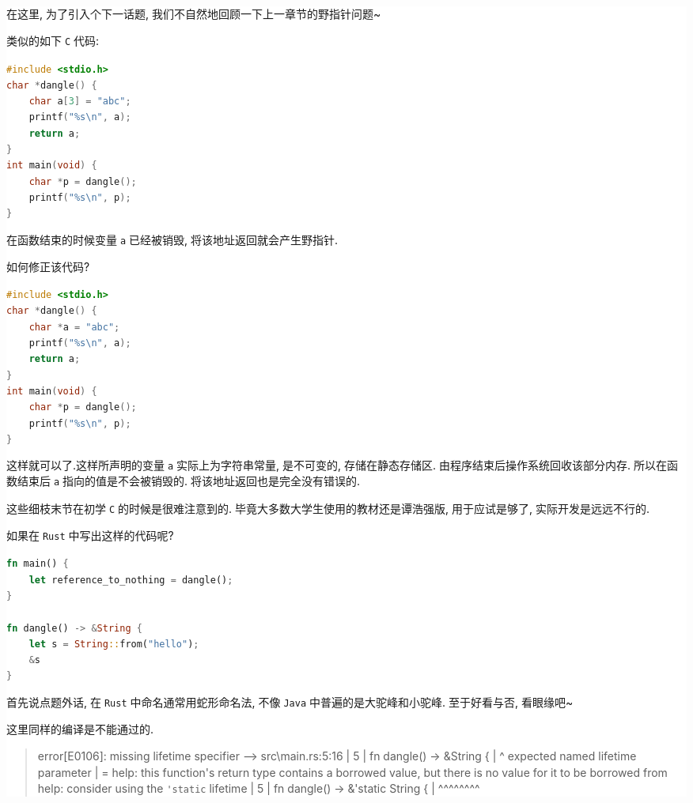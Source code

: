 
在这里, 为了引入个下一话题, 我们不自然地回顾一下上一章节的野指针问题~

类似的如下 `C` 代码:

```c
#include <stdio.h>
char *dangle() {
    char a[3] = "abc";
    printf("%s\n", a);
    return a;
}
int main(void) {
    char *p = dangle();
    printf("%s\n", p);
}
```

在函数结束的时候变量 `a` 已经被销毁, 将该地址返回就会产生野指针.

如何修正该代码?

```c
#include <stdio.h>
char *dangle() {
    char *a = "abc";
    printf("%s\n", a);
    return a;
}
int main(void) {
    char *p = dangle();
    printf("%s\n", p);
}
```

这样就可以了.这样所声明的变量 `a` 实际上为字符串常量, 是不可变的, 存储在静态存储区. 由程序结束后操作系统回收该部分内存. 所以在函数结束后 `a` 指向的值是不会被销毁的. 将该地址返回也是完全没有错误的.

这些细枝末节在初学 `C` 的时候是很难注意到的. 毕竟大多数大学生使用的教材还是谭浩强版, 用于应试是够了, 实际开发是远远不行的.

如果在 `Rust` 中写出这样的代码呢?

```rust
fn main() {
    let reference_to_nothing = dangle();
}

fn dangle() -> &String {
    let s = String::from("hello");
    &s
}
```

首先说点题外话, 在 `Rust` 中命名通常用蛇形命名法, 不像 `Java` 中普遍的是大驼峰和小驼峰. 至于好看与否, 看眼缘吧~

这里同样的编译是不能通过的.

> error[E0106]: missing lifetime specifier
> --> src\main.rs:5:16
> |
> 5 | fn dangle() -> &String {
> |                ^ expected named lifetime parameter
> |
> = help: this function's return type contains a borrowed value, but there is no value for it to be borrowed from
> help: consider using the `'static` lifetime
> |
> 5 | fn dangle() -> &'static String {
> |                ^^^^^^^^


[^野指针]: 野指针主要为未初始化或释放后未置空或操作超越变量作用域.